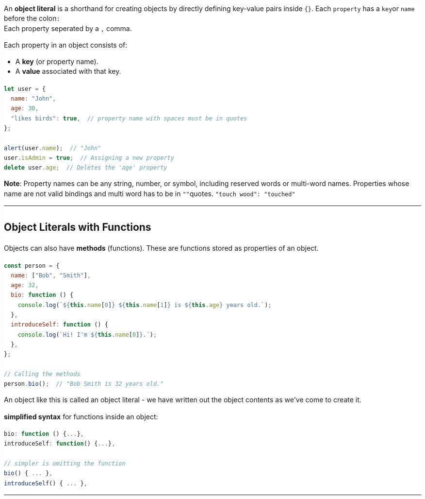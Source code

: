 An **object literal** is a shorthand for creating objects by directly defining key-value pairs inside `{}`.
Each `property` has a `key`or `name` before the colon`:`   
Each property seperated by a `,` comma.

Each property in an object consists of:
- A **key** (or property name).
- A **value** associated with that key.

```js
let user = {
  name: "John",
  age: 30,
  "likes birds": true,  // property name with spaces must be in quotes
};

alert(user.name);  // "John"
user.isAdmin = true;  // Assigning a new property
delete user.age;  // Deletes the 'age' property
```

**Note**: Property names can be any string, number, or symbol, including reserved words or multi-word names.
Properties whose name are not valid bindings and multi word has to be in `""`quotes.
`"touch wood": "touched"`

---

## **Object Literals with Functions**

Objects can also have **methods** (functions). These are functions stored as properties of an object.

```js
const person = {
  name: ["Bob", "Smith"],
  age: 32,
  bio: function () {
    console.log(`${this.name[0]} ${this.name[1]} is ${this.age} years old.`);
  },
  introduceSelf: function () {
    console.log(`Hi! I'm ${this.name[0]}.`);
  },
};

// Calling the methods
person.bio();  // "Bob Smith is 32 years old."
```
An object like this is called an object literal - we have written out the object contents as we've come to create it.


**simplified syntax** for functions inside an object:
```js
bio: function () {...},
introduceSelf: function() {...},

// simpler is omitting the function
bio() { ... },
introduceSelf() { ... },
```

---